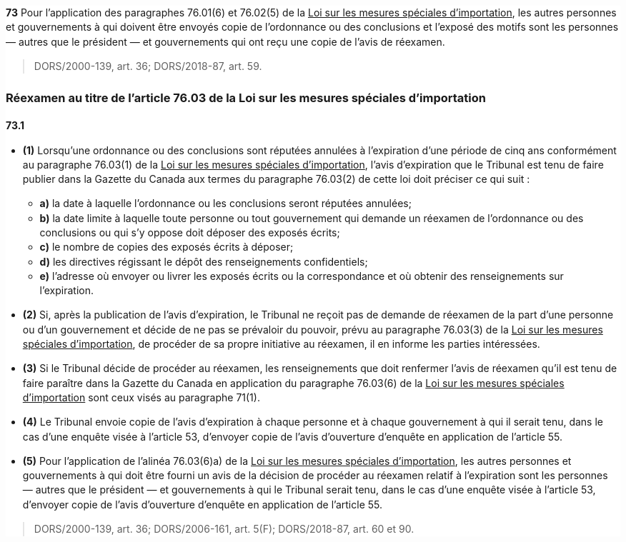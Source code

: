 


**73** Pour l’application des paragraphes 76.01(6) et 76.02(5) de la [Loi sur les mesures spéciales d’importation](/fr/Lois/Lois%20révisées%20du%20Canada/S/S-15.md), les autres personnes et gouvernements à qui doivent être envoyés copie de l’ordonnance ou des conclusions et l’exposé des motifs sont les personnes — autres que le président — et gouvernements qui ont reçu une copie de l’avis de réexamen.
> DORS/2000-139, art. 36; DORS/2018-87, art. 59.





### Réexamen au titre de l’article 76.03 de la Loi sur les mesures spéciales d’importation


**73.1** 

- **(1)** Lorsqu’une ordonnance ou des conclusions sont réputées annulées à l’expiration d’une période de cinq ans conformément au paragraphe 76.03(1) de la [Loi sur les mesures spéciales d’importation](/fr/Lois/Lois%20révisées%20du%20Canada/S/S-15.md), l’avis d’expiration que le Tribunal est tenu de faire publier dans la Gazette du Canada aux termes du paragraphe 76.03(2) de cette loi doit préciser ce qui suit :
	- **a)** la date à laquelle l’ordonnance ou les conclusions seront réputées annulées;
	- **b)** la date limite à laquelle toute personne ou tout gouvernement qui demande un réexamen de l’ordonnance ou des conclusions ou qui s’y oppose doit déposer des exposés écrits;
	- **c)** le nombre de copies des exposés écrits à déposer;
	- **d)** les directives régissant le dépôt des renseignements confidentiels;
	- **e)** l’adresse où envoyer ou livrer les exposés écrits ou la correspondance et où obtenir des renseignements sur l’expiration.

- **(2)** Si, après la publication de l’avis d’expiration, le Tribunal ne reçoit pas de demande de réexamen de la part d’une personne ou d’un gouvernement et décide de ne pas se prévaloir du pouvoir, prévu au paragraphe 76.03(3) de la [Loi sur les mesures spéciales d’importation](/fr/Lois/Lois%20révisées%20du%20Canada/S/S-15.md), de procéder de sa propre initiative au réexamen, il en informe les parties intéressées.

- **(3)** Si le Tribunal décide de procéder au réexamen, les renseignements que doit renfermer l’avis de réexamen qu’il est tenu de faire paraître dans la Gazette du Canada en application du paragraphe 76.03(6) de la [Loi sur les mesures spéciales d’importation](/fr/Lois/Lois%20révisées%20du%20Canada/S/S-15.md) sont ceux visés au paragraphe 71(1).

- **(4)** Le Tribunal envoie copie de l’avis d’expiration à chaque personne et à chaque gouvernement à qui il serait tenu, dans le cas d’une enquête visée à l’article 53, d’envoyer copie de l’avis d’ouverture d’enquête en application de l’article 55.

- **(5)** Pour l’application de l’alinéa 76.03(6)a) de la [Loi sur les mesures spéciales d’importation](/fr/Lois/Lois%20révisées%20du%20Canada/S/S-15.md), les autres personnes et gouvernements à qui doit être fourni un avis de la décision de procéder au réexamen relatif à l’expiration sont les personnes — autres que le président — et gouvernements à qui le Tribunal serait tenu, dans le cas d’une enquête visée à l’article 53, d’envoyer copie de l’avis d’ouverture d’enquête en application de l’article 55.
> DORS/2000-139, art. 36; DORS/2006-161, art. 5(F); DORS/2018-87, art. 60 et 90.



